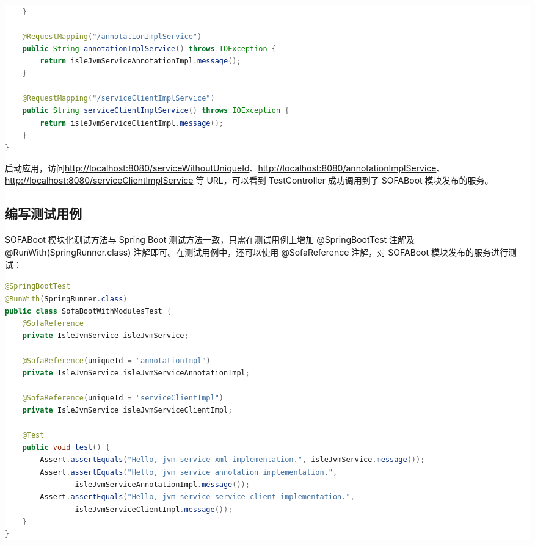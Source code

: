 ```java
    }

    @RequestMapping("/annotationImplService")
    public String annotationImplService() throws IOException {
        return isleJvmServiceAnnotationImpl.message();
    }

    @RequestMapping("/serviceClientImplService")
    public String serviceClientImplService() throws IOException {
        return isleJvmServiceClientImpl.message();
    }
}
```

启动应用，访问[http://localhost:8080/serviceWithoutUniqueId](http://localhost:8080/serviceWithoutUniqueId)、[http://localhost:8080/annotationImplService](http://localhost:8080/annotationImplService)、[http://localhost:8080/serviceClientImplService](http://localhost:8080/serviceClientImplService) 等 URL，可以看到 TestController 成功调用到了 SOFABoot 模块发布的服务。

## 编写测试用例

SOFABoot 模块化测试方法与 Spring Boot 测试方法一致，只需在测试用例上增加 @SpringBootTest 注解及 @RunWith(SpringRunner.class) 注解即可。在测试用例中，还可以使用 @SofaReference 注解，对 SOFABoot 模块发布的服务进行测试：

```java
@SpringBootTest
@RunWith(SpringRunner.class)
public class SofaBootWithModulesTest {
    @SofaReference
    private IsleJvmService isleJvmService;

    @SofaReference(uniqueId = "annotationImpl")
    private IsleJvmService isleJvmServiceAnnotationImpl;

    @SofaReference(uniqueId = "serviceClientImpl")
    private IsleJvmService isleJvmServiceClientImpl;

    @Test
    public void test() {
        Assert.assertEquals("Hello, jvm service xml implementation.", isleJvmService.message());
        Assert.assertEquals("Hello, jvm service annotation implementation.",
                isleJvmServiceAnnotationImpl.message());
        Assert.assertEquals("Hello, jvm service service client implementation.",
                isleJvmServiceClientImpl.message());
    }
}
```